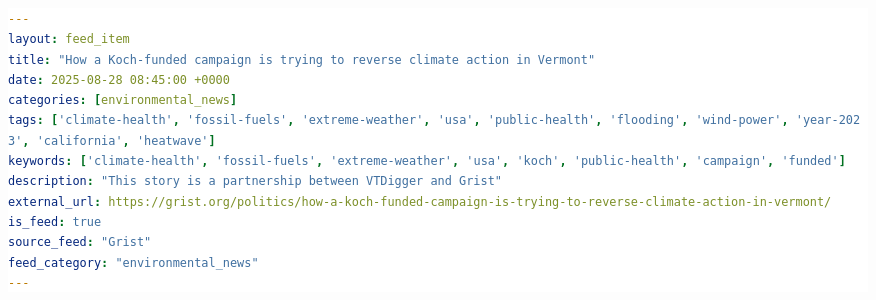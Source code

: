 ```yaml
---
layout: feed_item
title: "How a Koch-funded campaign is trying to reverse climate action in Vermont"
date: 2025-08-28 08:45:00 +0000
categories: [environmental_news]
tags: ['climate-health', 'fossil-fuels', 'extreme-weather', 'usa', 'public-health', 'flooding', 'wind-power', 'year-2023', 'california', 'heatwave']
keywords: ['climate-health', 'fossil-fuels', 'extreme-weather', 'usa', 'koch', 'public-health', 'campaign', 'funded']
description: "This story is a partnership between VTDigger and Grist"
external_url: https://grist.org/politics/how-a-koch-funded-campaign-is-trying-to-reverse-climate-action-in-vermont/
is_feed: true
source_feed: "Grist"
feed_category: "environmental_news"
---
```

